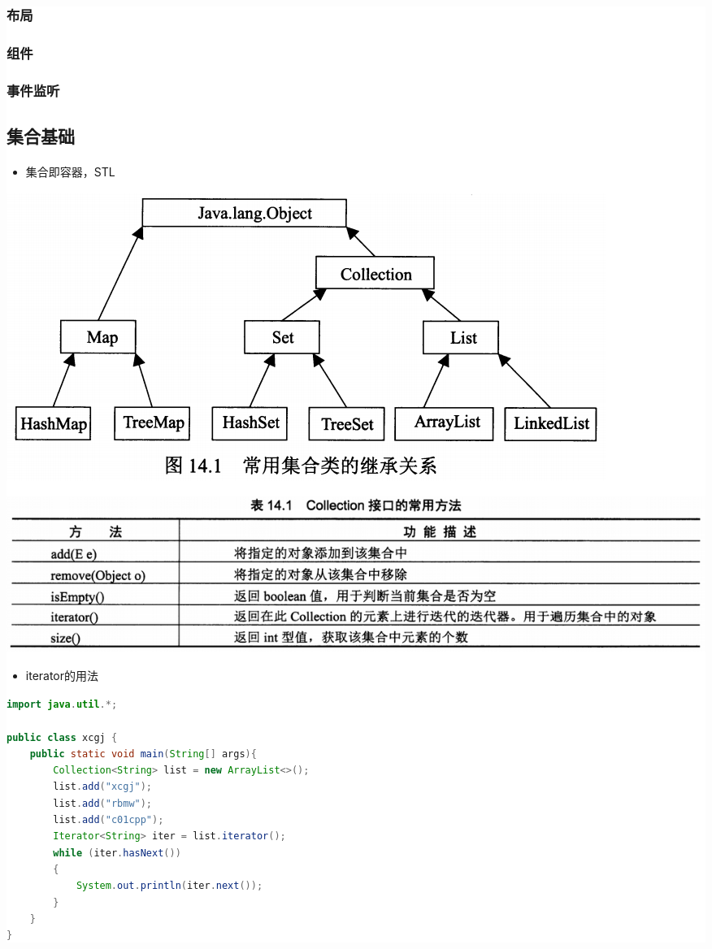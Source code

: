 ### 布局


### 组件


### 事件监听


## 集合基础

- 集合即容器，STL

![集合关系.png](集合关系.png)

![Collection接口.png](Collection接口.png)

- iterator的用法

```java
import java.util.*;

public class xcgj {
    public static void main(String[] args){
        Collection<String> list = new ArrayList<>();
        list.add("xcgj");
        list.add("rbmw");
        list.add("c01cpp");
        Iterator<String> iter = list.iterator();
        while (iter.hasNext())
        {
            System.out.println(iter.next());
        }
    }
}
```
```
```